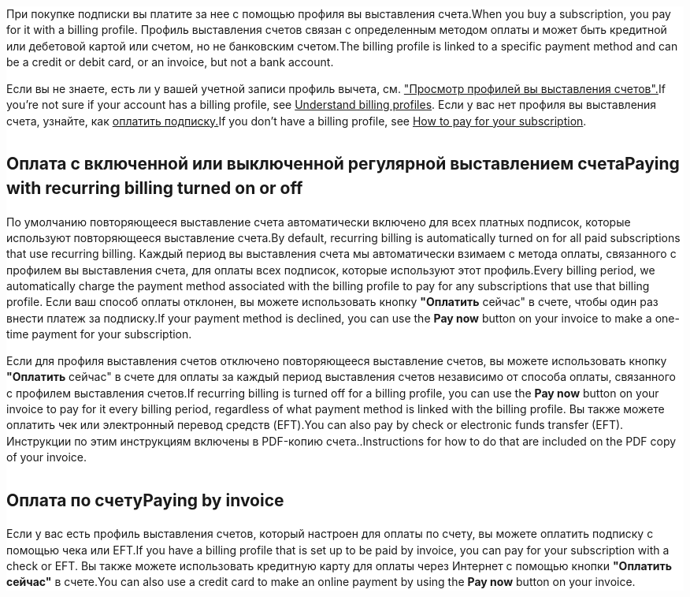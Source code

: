 <span data-ttu-id="02a3e-106">При покупке подписки вы платите за нее с помощью профиля вы выставления счета.</span><span class="sxs-lookup"><span data-stu-id="02a3e-106">When you buy a subscription, you pay for it with a billing profile.</span></span> <span data-ttu-id="02a3e-107">Профиль выставления счетов связан с определенным методом оплаты и может быть кредитной или дебетовой картой или счетом, но не банковским счетом.</span><span class="sxs-lookup"><span data-stu-id="02a3e-107">The billing profile is linked to a specific payment method and can be a credit or debit card, or an invoice, but not a bank account.</span></span>

<span data-ttu-id="02a3e-108">Если вы не знаете, есть ли у вашей учетной записи профиль вычета, см. ["Просмотр профилей вы выставления счетов".](manage-billing-profiles.md)</span><span class="sxs-lookup"><span data-stu-id="02a3e-108">If you’re not sure if your account has a billing profile, see [Understand billing profiles](manage-billing-profiles.md).</span></span> <span data-ttu-id="02a3e-109">Если у вас нет профиля вы выставления счета, узнайте, как [оплатить подписку.](pay-for-your-subscription.md)</span><span class="sxs-lookup"><span data-stu-id="02a3e-109">If you don’t have a billing profile, see [How to pay for your subscription](pay-for-your-subscription.md).</span></span>

## <a name="paying-with-recurring-billing-turned-on-or-off"></a><span data-ttu-id="02a3e-110">Оплата с включенной или выключенной регулярной выставлением счета</span><span class="sxs-lookup"><span data-stu-id="02a3e-110">Paying with recurring billing turned on or off</span></span>

<span data-ttu-id="02a3e-111">По умолчанию повторяющееся выставление счета автоматически включено для всех платных подписок, которые используют повторяющееся выставление счета.</span><span class="sxs-lookup"><span data-stu-id="02a3e-111">By default, recurring billing is automatically turned on for all paid subscriptions that use recurring billing.</span></span> <span data-ttu-id="02a3e-112">Каждый период вы выставления счета мы автоматически взимаем с метода оплаты, связанного с профилем вы выставления счета, для оплаты всех подписок, которые используют этот профиль.</span><span class="sxs-lookup"><span data-stu-id="02a3e-112">Every billing period, we automatically charge the payment method associated with the billing profile to pay for any subscriptions that use that billing profile.</span></span> <span data-ttu-id="02a3e-113">Если ваш способ оплаты отклонен, вы можете использовать кнопку **"Оплатить** сейчас" в счете, чтобы один раз внести платеж за подписку.</span><span class="sxs-lookup"><span data-stu-id="02a3e-113">If your payment method is declined, you can use the **Pay now** button on your invoice to make a one-time payment for your subscription.</span></span>

<span data-ttu-id="02a3e-114">Если для профиля выставления счетов отключено повторяющееся выставление счетов, вы можете использовать кнопку **"Оплатить** сейчас" в счете для оплаты за каждый период выставления счетов независимо от способа оплаты, связанного с профилем выставления счетов.</span><span class="sxs-lookup"><span data-stu-id="02a3e-114">If recurring billing is turned off for a billing profile, you can use the **Pay now** button on your invoice to pay for it every billing period, regardless of what payment method is linked with the billing profile.</span></span> <span data-ttu-id="02a3e-115">Вы также можете оплатить чек или электронный перевод средств (EFT).</span><span class="sxs-lookup"><span data-stu-id="02a3e-115">You can also pay by check or electronic funds transfer (EFT).</span></span> <span data-ttu-id="02a3e-116">Инструкции по этим инструкциям включены в PDF-копию счета..</span><span class="sxs-lookup"><span data-stu-id="02a3e-116">Instructions for how to do that are included on the PDF copy of your invoice.</span></span>

## <a name="paying-by-invoice"></a><span data-ttu-id="02a3e-117">Оплата по счету</span><span class="sxs-lookup"><span data-stu-id="02a3e-117">Paying by invoice</span></span>

<span data-ttu-id="02a3e-118">Если у вас есть профиль выставления счетов, который настроен для оплаты по счету, вы можете оплатить подписку с помощью чека или EFT.</span><span class="sxs-lookup"><span data-stu-id="02a3e-118">If you have a billing profile that is set up to be paid by invoice, you can pay for your subscription with a check or EFT.</span></span> <span data-ttu-id="02a3e-119">Вы также можете использовать кредитную карту для оплаты через Интернет с помощью кнопки **"Оплатить сейчас"** в счете.</span><span class="sxs-lookup"><span data-stu-id="02a3e-119">You can also use a credit card to make an online payment by using the **Pay now** button on your invoice.</span></span>

